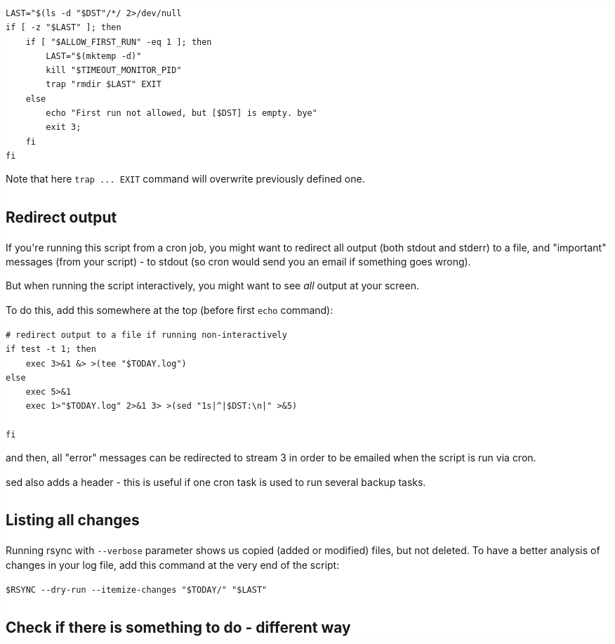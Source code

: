 	LAST="$(ls -d "$DST"/*/ 2>/dev/null
	if [ -z "$LAST" ]; then
		if [ "$ALLOW_FIRST_RUN" -eq 1 ]; then
			LAST="$(mktemp -d)"
			kill "$TIMEOUT_MONITOR_PID"
			trap "rmdir $LAST" EXIT
		else
			echo "First run not allowed, but [$DST] is empty. bye"
			exit 3;
		fi
	fi

Note that here `trap ... EXIT` command will overwrite previously defined one.


Redirect output
---------------

If you're running this script from a cron job,
you might want to redirect all output (both stdout and stderr) to a file,
and "important" messages (from your script) - to stdout
(so cron would send you an email if something goes wrong).

But when running the script interactively,
you might want to see *all* output at your screen.

To do this, add this somewhere at the top
(before first `echo` command):

	# redirect output to a file if running non-interactively
	if test -t 1; then
		exec 3>&1 &> >(tee "$TODAY.log")
	else
		exec 5>&1
		exec 1>"$TODAY.log" 2>&1 3> >(sed "1s|^|$DST:\n|" >&5)

	fi

and then, all "error" messages can be redirected to stream 3
in order to be emailed when the script is run via cron.

sed also adds a header - this is useful if one cron task is used to run several
backup tasks.


Listing all changes
-------------------

Running rsync with `--verbose` parameter shows us copied (added or modified)
files, but not deleted. To have a better analysis of changes in your log file,
add this command at the very end of the script:

	$RSYNC --dry-run --itemize-changes "$TODAY/" "$LAST"

Check if there is something to do - different way
-------------------------------------------------


[new]: https://github.com/Lex-2008/backup3
[old]: incremental-backups.html
[a]: http://www.mikerubel.org/computers/rsync_snapshots/#Rsync
[b]: https://lincolnloop.com/blog/detecting-file-moves-renames-rsync/
[c]: https://github.com/dparoli/hrsync/blob/master/hrsync
[d]: http://www.jveweb.net/en/archives/2011/01/running-rsync-as-a-daemon.html#jveweb_en_021_06
[f]: https://github.com/gburca/rofs-filtered
[g]: https://sourceforge.net/p/fuse/mailman/fuse-devel/thread/4A9BA4F7.9090207@amazon.com/